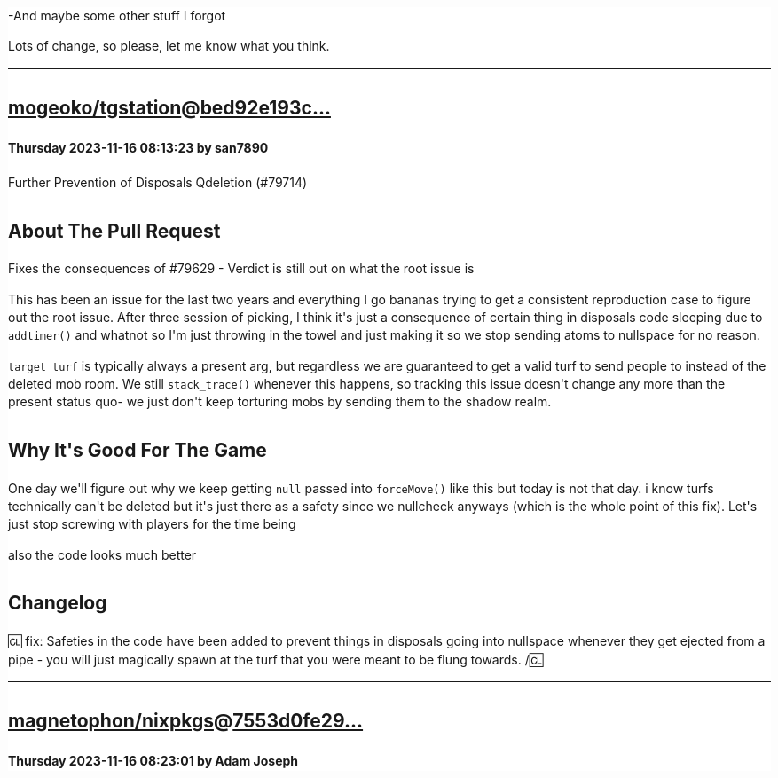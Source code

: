  -And maybe some other stuff I forgot

Lots of change, so please, let me know what you think.

---
## [mogeoko/tgstation](https://github.com/mogeoko/tgstation)@[bed92e193c...](https://github.com/mogeoko/tgstation/commit/bed92e193ce4a79824fd4fd30a900245dca870ae)
#### Thursday 2023-11-16 08:13:23 by san7890

Further Prevention of Disposals Qdeletion (#79714)

## About The Pull Request

Fixes the consequences of #79629 - Verdict is still out on what the root
issue is

This has been an issue for the last two years and everything I go
bananas trying to get a consistent reproduction case to figure out the
root issue. After three session of picking, I think it's just a
consequence of certain thing in disposals code sleeping due to
`addtimer()` and whatnot so I'm just throwing in the towel and just
making it so we stop sending atoms to nullspace for no reason.

`target_turf` is typically always a present arg, but regardless we are
guaranteed to get a valid turf to send people to instead of the deleted
mob room. We still `stack_trace()` whenever this happens, so tracking
this issue doesn't change any more than the present status quo- we just
don't keep torturing mobs by sending them to the shadow realm.
## Why It's Good For The Game

One day we'll figure out why we keep getting `null` passed into
`forceMove()` like this but today is not that day. i know turfs
technically can't be deleted but it's just there as a safety since we
nullcheck anyways (which is the whole point of this fix). Let's just
stop screwing with players for the time being

also the code looks much better
## Changelog
:cl:
fix: Safeties in the code have been added to prevent things in disposals
going into nullspace whenever they get ejected from a pipe - you will
just magically spawn at the turf that you were meant to be flung
towards.
/:cl:

---
## [magnetophon/nixpkgs](https://github.com/magnetophon/nixpkgs)@[7553d0fe29...](https://github.com/magnetophon/nixpkgs/commit/7553d0fe29801938bcb280bb324b579ef9016aea)
#### Thursday 2023-11-16 08:23:01 by Adam Joseph
